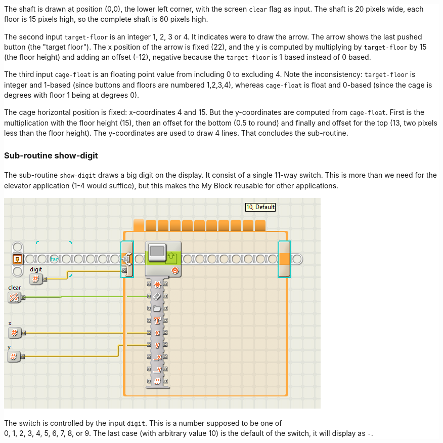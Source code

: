 The shaft is drawn at position (0,0), the lower left corner, with the screen `clear` 
flag as input. The shaft is 20 pixels wide, each floor is 15 pixels high, so the 
complete shaft is 60 pixels high.

The second input `target-floor` is an integer 1, 2, 3 or 4. It indicates were to draw the arrow.
The arrow shows the last pushed button (the "target floor"). The x position of the arrow is fixed (22),
and the y is computed by multiplying by `target-floor` by 15 (the floor height) and adding an 
offset (-12), negative because the `target-floor` is 1 based instead of 0 based.

The third input `cage-float` is an floating point value from including 0 to excluding 4.
Note the inconsistency: `target-floor` is integer and 1-based 
(since buttons and floors are numbered 1,2,3,4), whereas `cage-float` is float and 0-based
(since the cage is degrees with floor 1 being at degrees 0). 

The cage horizontal position is fixed: x-coordinates 4 and 15. But the y-coordinates
are computed from `cage-float`. First is the multiplication with the floor height (15),
then an offset for the bottom (0.5 to round) and finally and offset for the top 
(13, two pixels less than the floor height). The y-coordinates are used to draw 4 lines.
That concludes the sub-routine.


### Sub-routine show-digit

The sub-routine `show-digit` draws a big digit on the display.
It consist of a single 11-way switch. This is more than we need for the elevator
application (1-4 would suffice), but this makes the My Block reusable for other
applications.

![show-digit](docs/show-digit.png)

The switch is controlled by the input `digit`. This is a number supposed to be one of  
0, 1, 2, 3, 4, 5, 6, 7, 8, or 9. The last case (with arbitrary value 10) is the default
of the switch, it will display as `-`.
